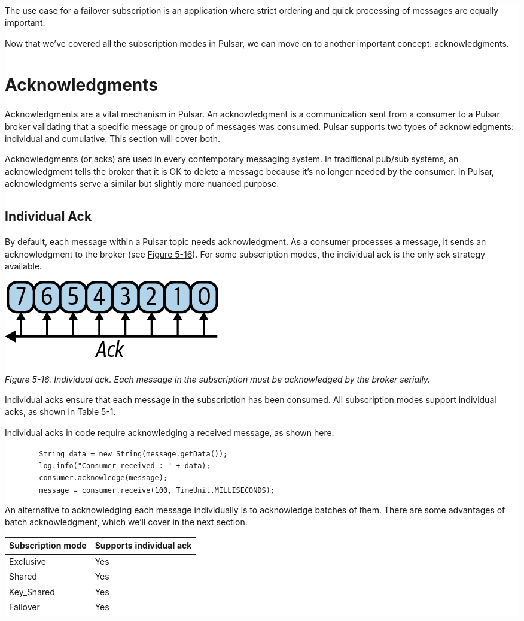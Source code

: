 The use case for a failover subscription is an application where strict ordering and quick processing of messages are equally important.

Now that we’ve covered all the subscription modes in Pulsar, we can move on to another important concept: acknowledgments.

# Acknowledgments

Acknowledgments are a vital mechanism in Pulsar. An acknowledgment is a communication sent from a consumer to a Pulsar broker validating that a specific message or group of messages was consumed. Pulsar supports two types of acknowledgments: individual and cumulative. This section will cover both.

Acknowledgments (or acks) are used in every contemporary messaging system. In traditional pub/sub systems, an acknowledgment tells the broker that it is OK to delete a message because it’s no longer needed by the consumer. In Pulsar, acknowledgments serve a similar but slightly more nuanced purpose.

## Individual Ack

By default, each message within a Pulsar topic needs acknowledgment. As a consumer processes a message, it sends an acknowledgment to the broker (see [Figure 5-16](https://learning.oreilly.com/library/view/mastering-apache-pulsar/9781492084891/ch05.html#individual_ackdot_each_message_in_the_s)). For some subscription modes, the individual ack is the only ack strategy available.

![Individual ack. Each message in the subscription must be acknowledged by the broker serially.](../img/mapu_0516.png)

*Figure 5-16. Individual ack. Each message in the subscription must be acknowledged by the broker serially.*



Individual acks ensure that each message in the subscription has been consumed. All subscription modes support individual acks, as shown in [Table 5-1](https://learning.oreilly.com/library/view/mastering-apache-pulsar/9781492084891/ch05.html#subscription_modes_and_their_support_f).

Individual acks in code require acknowledging a received message, as shown here:

```
        String data = new String(message.getData());
        log.info("Consumer received : " + data);
        consumer.acknowledge(message);
        message = consumer.receive(100, TimeUnit.MILLISECONDS);
```

An alternative to acknowledging each message individually is to acknowledge batches of them. There are some advantages of batch acknowledgment, which we’ll cover in the next section.

| Subscription mode | Supports individual ack |
| :---------------- | :---------------------- |
| Exclusive         | Yes                     |
| Shared            | Yes                     |
| Key_Shared        | Yes                     |
| Failover          | Yes                     |
